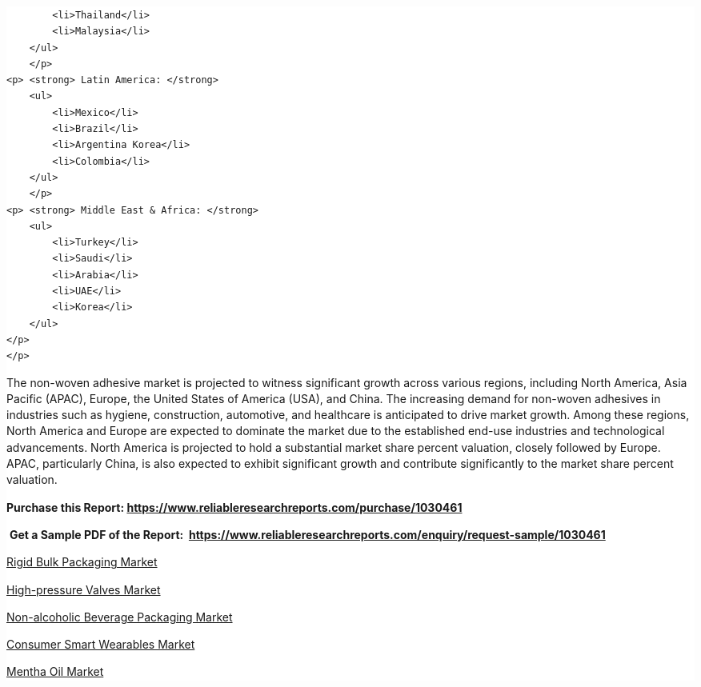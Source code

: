             <li>Thailand</li>
            <li>Malaysia</li>
        </ul>
        </p> 
    <p> <strong> Latin America: </strong>
        <ul>
            <li>Mexico</li>
            <li>Brazil</li>
            <li>Argentina Korea</li>
            <li>Colombia</li>
        </ul>
        </p> 
    <p> <strong> Middle East & Africa: </strong>
        <ul>
            <li>Turkey</li>
            <li>Saudi</li>
            <li>Arabia</li>
            <li>UAE</li>
            <li>Korea</li>
        </ul>
    </p>
    </p>
<p><p>The non-woven adhesive market is projected to witness significant growth across various regions, including North America, Asia Pacific (APAC), Europe, the United States of America (USA), and China. The increasing demand for non-woven adhesives in industries such as hygiene, construction, automotive, and healthcare is anticipated to drive market growth. Among these regions, North America and Europe are expected to dominate the market due to the established end-use industries and technological advancements. North America is projected to hold a substantial market share percent valuation, closely followed by Europe. APAC, particularly China, is also expected to exhibit significant growth and contribute significantly to the market share percent valuation.</p></p>
<p><strong>Purchase this Report: <a href="https://www.reliableresearchreports.com/purchase/1030461">https://www.reliableresearchreports.com/purchase/1030461</a></strong></p>
<p>&nbsp;<strong>Get a Sample PDF of the Report:&nbsp;&nbsp;<a href="https://www.reliableresearchreports.com/enquiry/request-sample/1030461">https://www.reliableresearchreports.com/enquiry/request-sample/1030461</a></strong></p>
<p><strong></strong></p>
<p><p><a href="https://medium.com/@emileabbott/rigid-bulk-packaging-market-size-growth-forecast-2023-2030-e1cf57d6c947">Rigid Bulk Packaging Market</a></p><p><a href="https://issuu.com/reportprime-2/docs/high-pressure-valves-market-size-2030.pptx?fr=xKAE9_zU1NQ">High-pressure Valves Market</a></p><p><a href="https://issuu.com/reportprime-2/docs/non-alcoholic-beverage-packaging-market-size-2030.?fr=xKAE9_zU1NQ">Non-alcoholic Beverage Packaging Market</a></p><p><a href="https://github.com/GroverBarry/Market-Research-Report-List-1/blob/main/consumer-smart-wearables-market.md">Consumer Smart Wearables Market</a></p><p><a href="https://www.linkedin.com/pulse/mentha-oil-market-insights-players-forecast-till-2030-vt9ne/">Mentha Oil Market</a></p></p>